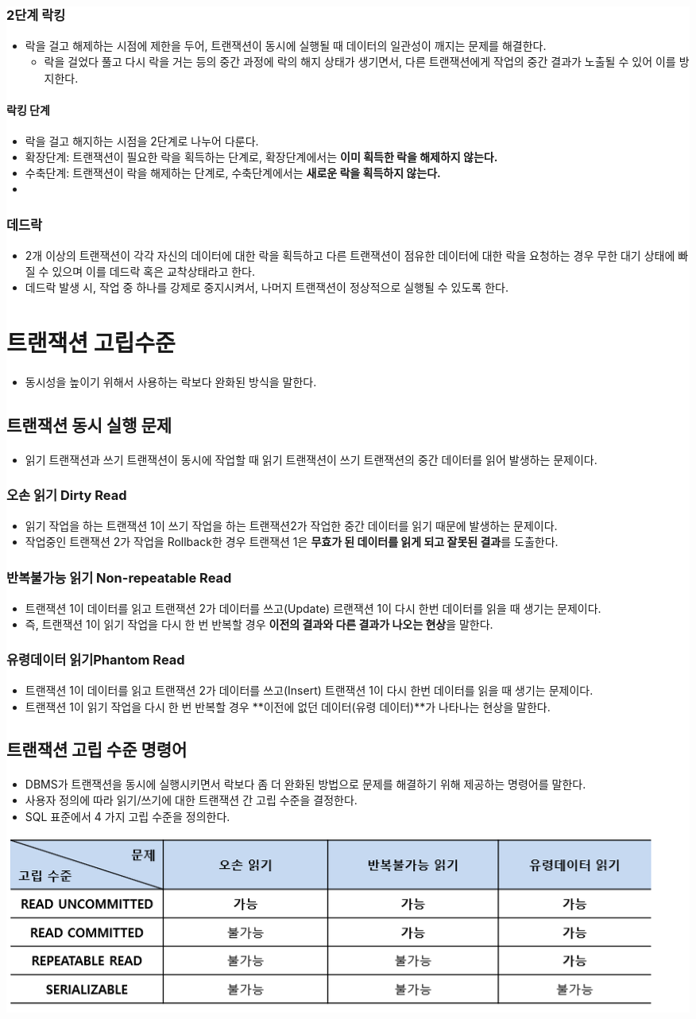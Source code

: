 ### 2단계 락킹
- 락을 걸고 해제하는 시점에 제한을 두어, 트랜잭션이 동시에 실행될 때 데이터의 일관성이 깨지는 문제를 해결한다.
  - 락을 걸었다 풀고 다시 락을 거는 등의 중간 과정에 락의 해지 상태가 생기면서, 다른 트랜잭션에게 작업의 중간 결과가 노출될 수 있어 이를 방지한다.
#### 락킹 단계
- 락을 걸고 해지하는 시점을 2단계로 나누어 다룬다.
- 확장단계: 트랜잭션이 필요한 락을 획득하는 단계로, 확장단계에서는 **이미 획득한 락을 해제하지 않는다.**
- 수축단계: 트랜잭션이 락을 해제하는 단계로, 수축단계에서는 **새로운 락을 획득하지 않는다.**
- 
### 데드락
- 2개 이상의 트랜잭션이 각각 자신의 데이터에 대한 락을 획득하고 다른 트랜잭션이 점유한 데이터에 대한 락을 요청하는 경우 무한 대기 상태에 빠질 수 있으며 이를 데드락 혹은 교착상태라고 한다.
- 데드락 발생 시, 작업 중 하나를 강제로 중지시켜서, 나머지 트랜잭션이 정상적으로 실행될 수 있도록 한다.

# 트랜잭션 고립수준
- 동시성을 높이기 위해서 사용하는 락보다 완화된 방식을 말한다.

## 트랜잭션 동시 실행 문제
- 읽기 트랜잭션과 쓰기 트랜잭션이 동시에 작업할 때 읽기 트랜잭션이 쓰기 트랜잭션의 중간 데이터를 읽어 발생하는 문제이다.

### 오손 읽기 Dirty Read
- 읽기 작업을 하는 트랜잭션 1이 쓰기 작업을 하는 트랜잭션2가 작업한 중간 데이터를 읽기 때문에 발생하는 문제이다.
- 작업중인 트랜잭션 2가 작업을 Rollback한 경우 트랜잭션 1은 **무효가 된 데이터를 읽게 되고 잘못된 결과**를 도출한다.

### 반복불가능 읽기 Non-repeatable Read
- 트랜잭션 1이 데이터를 읽고 트랜잭션 2가 데이터를 쓰고(Update) 르랜잭션 1이 다시 한번 데이터를 읽을 때 생기는 문제이다.
- 즉, 트랜잭션 1이 읽기 작업을 다시 한 번 반복할 경우 **이전의 결과와 다른 결과가 나오는 현상**을 말한다.

### 유령데이터 읽기Phantom Read
- 트랜잭션 1이 데이터를 읽고 트랜잭션 2가 데이터를 쓰고(Insert) 트랜잭션 1이 다시 한번 데이터를 읽을 때 생기는 문제이다.
- 트랜잭션 1이 읽기 작업을 다시 한 번 반복할 경우 **이전에 없던 데이터(유령 데이터)**가 나타나는 현상을 말한다.

## 트랜잭션 고립 수준 명령어
- DBMS가 트랜잭션을 동시에 실행시키면서 락보다 좀 더 완화된 방법으로 문제를 해결하기 위해 제공하는 명령어를 말한다.
- 사용자 정의에 따라 읽기/쓰기에 대한 트랜잭션 간 고립 수준을 결정한다.
- SQL 표준에서 4 가지 고립 수준을 정의한다.
 
![](./images/transaction-isolation-level.png)
